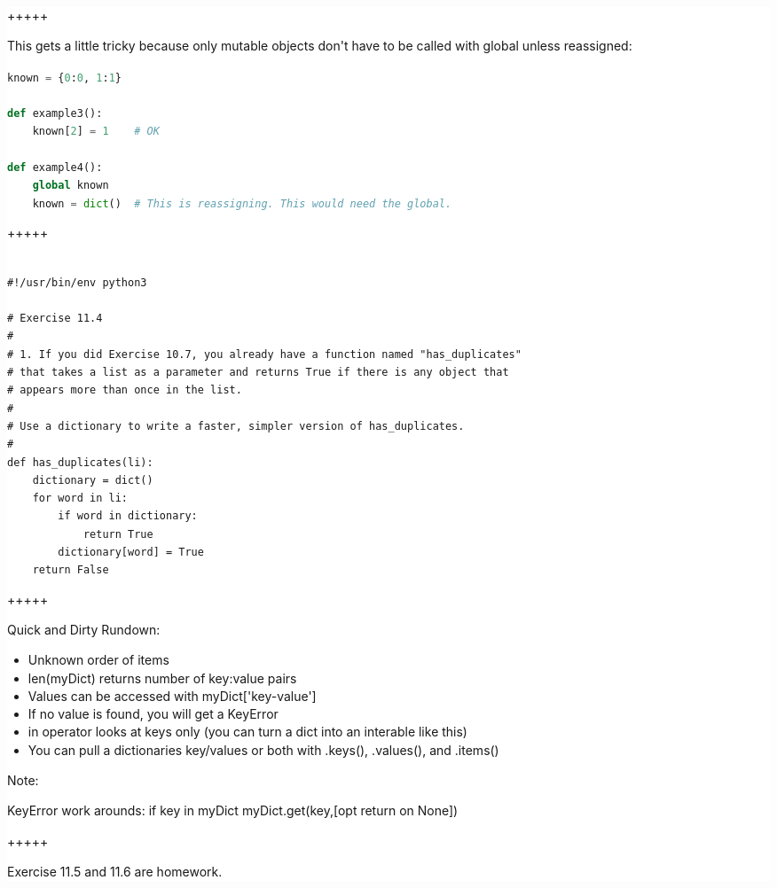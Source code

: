 +++++

This gets a little tricky because only mutable objects don't have to be called with global unless reassigned:

```python
known = {0:0, 1:1}

def example3():
    known[2] = 1    # OK
    
def example4():
    global known
    known = dict()  # This is reassigning. This would need the global.
```

+++++

<pre class="stretch"><code class="python" data-trim data-noescape>
#!/usr/bin/env python3

# Exercise 11.4
#
# 1. If you did Exercise 10.7, you already have a function named "has_duplicates"
# that takes a list as a parameter and returns True if there is any object that
# appears more than once in the list.
# 
# Use a dictionary to write a faster, simpler version of has_duplicates.
#
def has_duplicates(li):
    dictionary = dict()   
    for word in li:
        if word in dictionary:
            return True
        dictionary[word] = True
    return False
</code></pre>

+++++

Quick and Dirty Rundown:

- Unknown order of items
- len(myDict) returns number of key:value pairs
- Values can be accessed with myDict['key-value']
- If no value is found, you will get a KeyError
- in operator looks at keys only (you can turn a dict into an interable like this)
- You can pull a dictionaries key/values or both with .keys(), .values(), and .items()

Note:

KeyError work arounds:
if key in myDict
myDict.get(key,[opt return on None])

+++++

Exercise 11.5 and 11.6 are homework.
